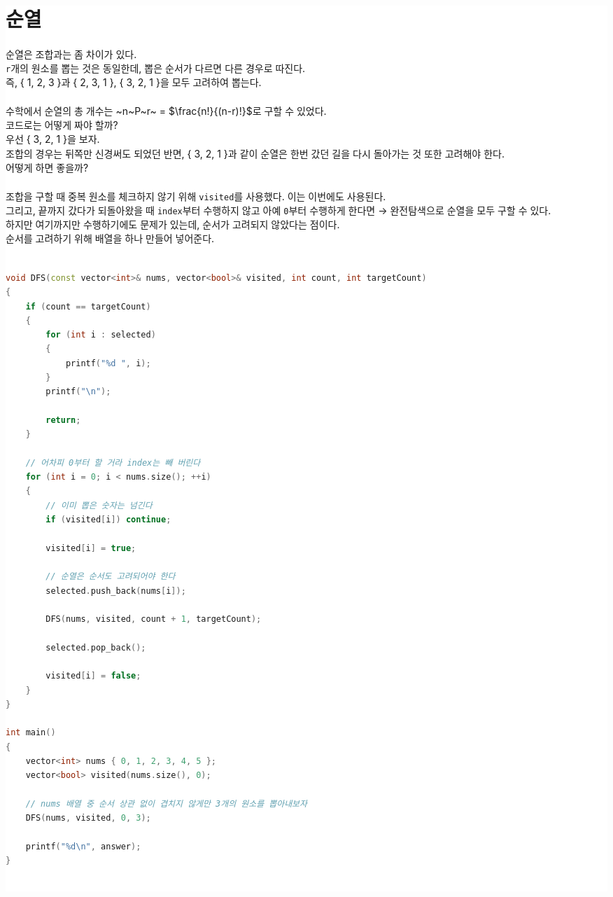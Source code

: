 # 순열
순열은 조합과는 좀 차이가 있다.  
`r`개의 원소를 뽑는 것은 동일한데, 뽑은 순서가 다르면 다른 경우로 따진다.  
즉, { 1, 2, 3 }과 { 2, 3, 1 }, { 3, 2, 1 }을 모두 고려하여 뽑는다.  
<br>
수학에서 순열의 총 개수는 ~n~P~r~ = $\frac{n!}{(n-r)!}$로 구할 수 있었다.  
코드로는 어떻게 짜야 할까?  
우선 { 3, 2, 1 }을 보자.  
조합의 경우는 뒤쪽만 신경써도 되었던 반면, { 3, 2, 1 }과 같이 순열은 한번 갔던 길을 다시 돌아가는 것 또한 고려해야 한다.  
어떻게 하면 좋을까?  
<br>
조합을 구할 때 중복 원소를 체크하지 않기 위해 `visited`를 사용했다. 이는 이번에도 사용된다.   
그리고, 끝까지 갔다가 되돌아왔을 때 `index`부터 수행하지 않고 아예 `0`부터 수행하게 한다면 → 완전탐색으로 순열을 모두 구할 수 있다.  
하지만 여기까지만 수행하기에도 문제가 있는데, 순서가 고려되지 않았다는 점이다.  
순서를 고려하기 위해 배열을 하나 만들어 넣어준다.  
<br>

```cpp
void DFS(const vector<int>& nums, vector<bool>& visited, int count, int targetCount)
{
	if (count == targetCount)
	{
		for (int i : selected)
		{
			printf("%d ", i);
		}
		printf("\n");

		return;
	}
	
	// 어차피 0부터 할 거라 index는 빼 버린다
	for (int i = 0; i < nums.size(); ++i)
	{
		// 이미 뽑은 숫자는 넘긴다
		if (visited[i]) continue;

		visited[i] = true;
		
		// 순열은 순서도 고려되어야 한다
		selected.push_back(nums[i]);

		DFS(nums, visited, count + 1, targetCount);

		selected.pop_back();

		visited[i] = false;
	}
}

int main()
{
	vector<int> nums { 0, 1, 2, 3, 4, 5 };
	vector<bool> visited(nums.size(), 0);
	
	// nums 배열 중 순서 상관 없이 겹치지 않게만 3개의 원소를 뽑아내보자
	DFS(nums, visited, 0, 3);

	printf("%d\n", answer);
}
```
<br>
